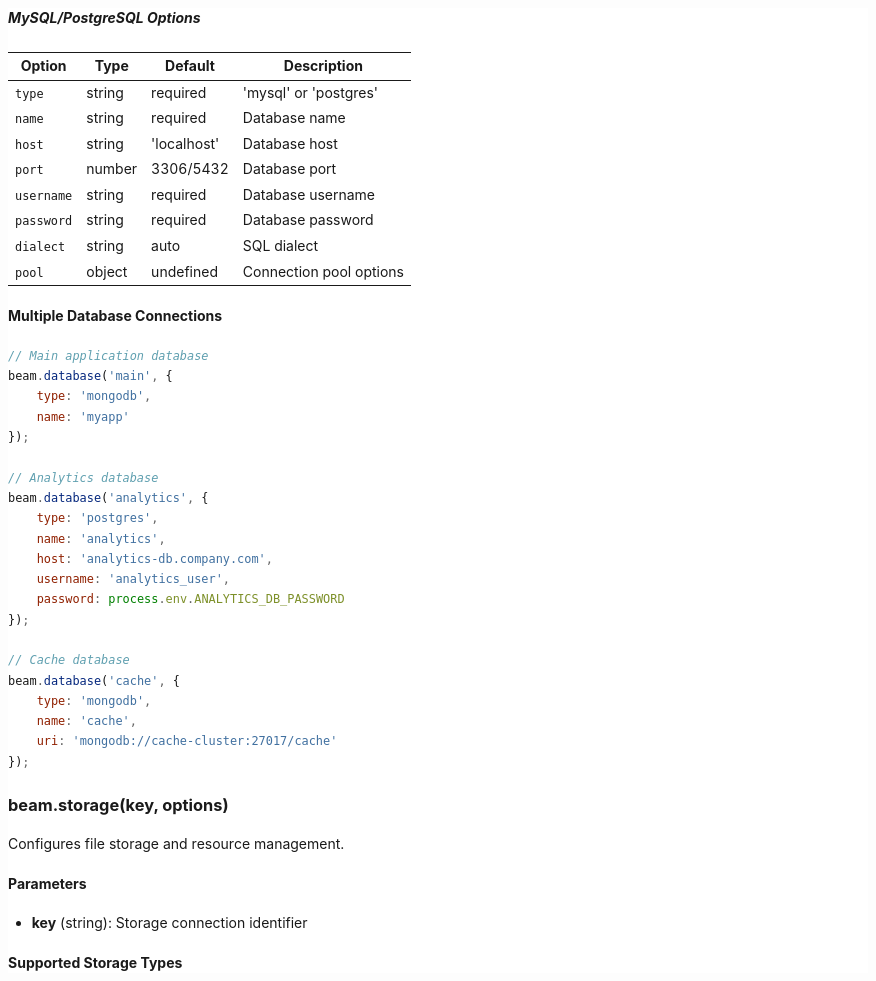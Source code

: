 ##### MySQL/PostgreSQL Options

| Option | Type | Default | Description |
|--------|------|---------|-------------|
| `type` | string | required | 'mysql' or 'postgres' |
| `name` | string | required | Database name |
| `host` | string | 'localhost' | Database host |
| `port` | number | 3306/5432 | Database port |
| `username` | string | required | Database username |
| `password` | string | required | Database password |
| `dialect` | string | auto | SQL dialect |
| `pool` | object | undefined | Connection pool options |

#### Multiple Database Connections

```javascript
// Main application database
beam.database('main', {
    type: 'mongodb',
    name: 'myapp'
});

// Analytics database
beam.database('analytics', {
    type: 'postgres',
    name: 'analytics',
    host: 'analytics-db.company.com',
    username: 'analytics_user',
    password: process.env.ANALYTICS_DB_PASSWORD
});

// Cache database
beam.database('cache', {
    type: 'mongodb',
    name: 'cache',
    uri: 'mongodb://cache-cluster:27017/cache'
});
```

### beam.storage(key, options)

Configures file storage and resource management.

#### Parameters

- **key** (string): Storage connection identifier

#### Supported Storage Types

